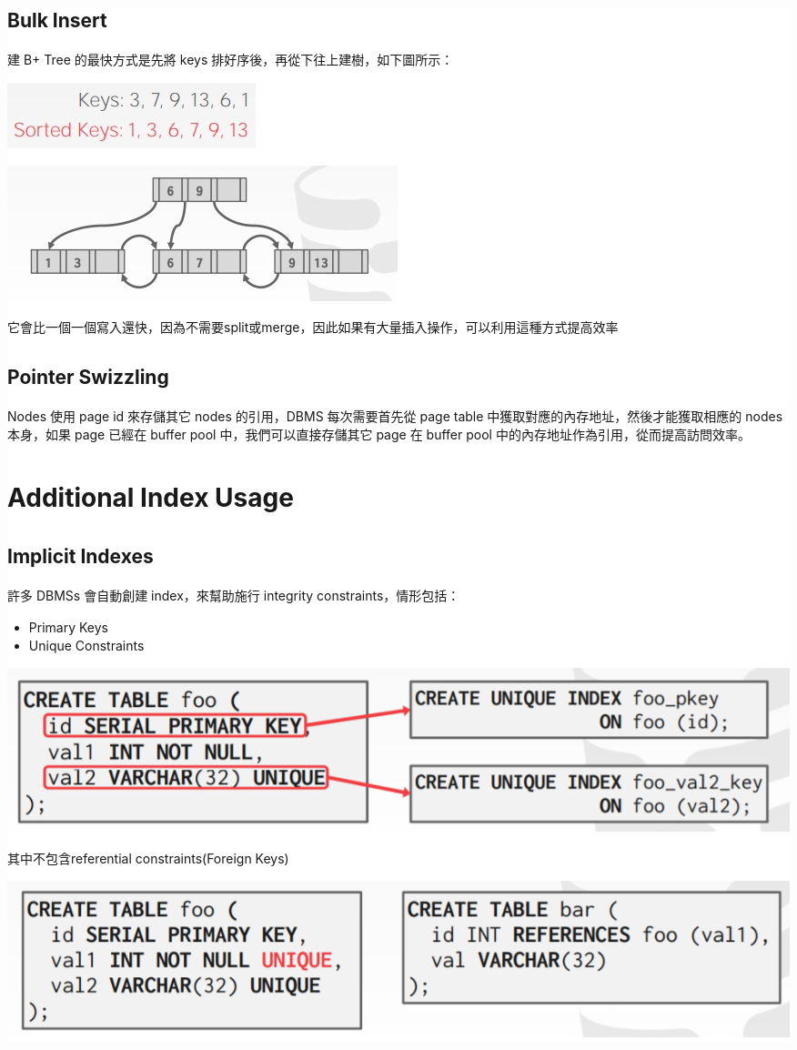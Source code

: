 
## **Bulk Insert**

建 B+ Tree 的最快方式是先將 keys 排好序後，再從下往上建樹，如下圖所示：

![Untitled](Tree%20Indexes%207cead1f8f35c44c5bbd8c48e3f7491ca/Untitled%2011.png)

![Untitled](Tree%20Indexes%207cead1f8f35c44c5bbd8c48e3f7491ca/Untitled%2012.png)

它會比一個一個寫入還快，因為不需要split或merge，因此如果有大量插入操作，可以利用這種方式提高效率

## **Pointer Swizzling**

Nodes 使用 page id 來存儲其它 nodes 的引用，DBMS 每次需要首先從 page table 中獲取對應的內存地址，然後才能獲取相應的 nodes 本身，如果 page 已經在 buffer pool 中，我們可以直接存儲其它 page 在 buffer pool 中的內存地址作為引用，從而提高訪問效率。

# Additional Index Usage

## Implicit Indexes

許多 DBMSs 會自動創建 index，來幫助施行 integrity constraints，情形包括：

- Primary Keys
- Unique Constraints

![Untitled](Tree%20Indexes%207cead1f8f35c44c5bbd8c48e3f7491ca/Untitled%2013.png)

其中不包含referential constraints(Foreign Keys)

![Untitled](Tree%20Indexes%207cead1f8f35c44c5bbd8c48e3f7491ca/Untitled%2014.png)
